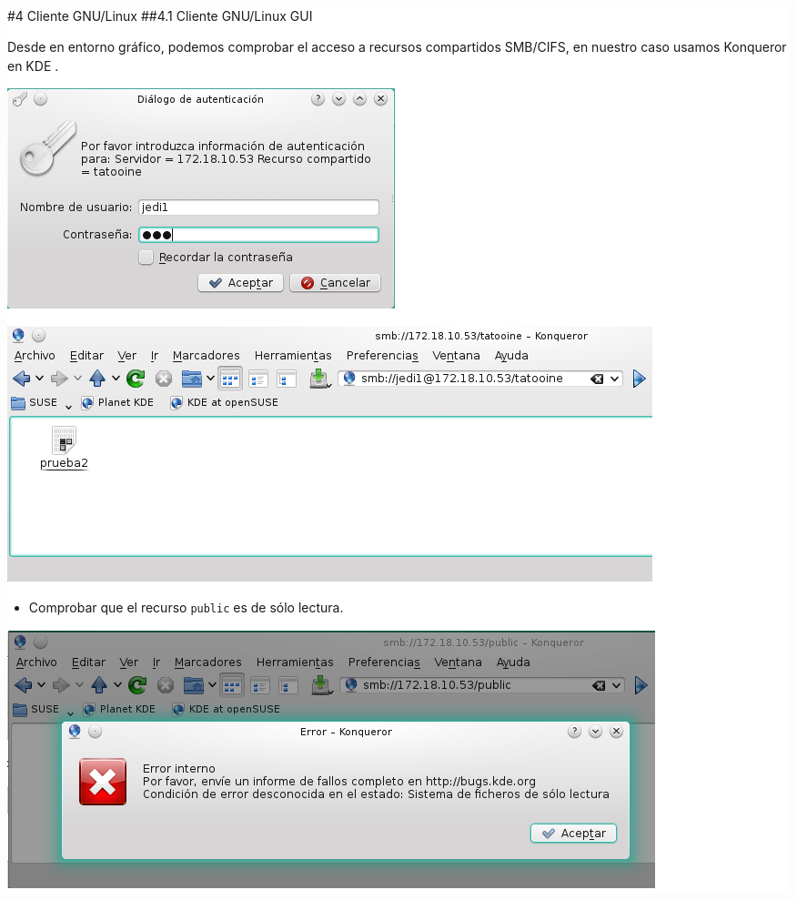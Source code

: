 #4 Cliente GNU/Linux
##4.1 Cliente GNU/Linux GUI

Desde en entorno gráfico, podemos comprobar el acceso a recursos compartidos SMB/CIFS, en nuestro caso usamos Konqueror en KDE .

![](22.png)

![](23.png)

* Comprobar que el recurso `public` es de sólo lectura.

![](24.png)
